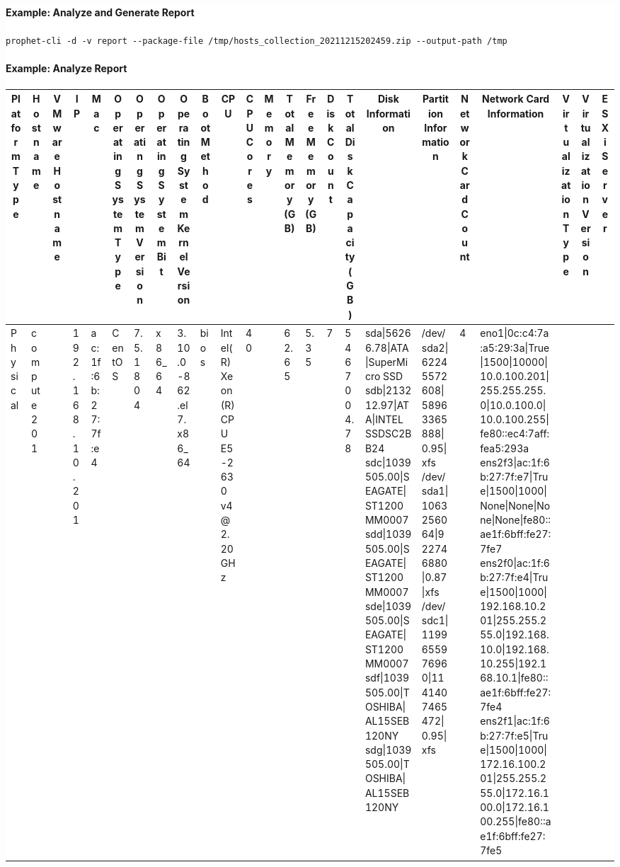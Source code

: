 #### Example: Analyze and Generate Report

```
prophet-cli -d -v report --package-file /tmp/hosts_collection_20211215202459.zip --output-path /tmp
```

#### Example: Analyze Report

| Platform Type | Hostname | VMware Hostname | IP | Mac | Operating System Type | Operating System Version | Operating System Bit | Operating System Kernel Version | Boot Method | CPU | CPU Cores | Memory | Total Memory (GB) | Free Memory (GB) | Disk Count | Total Disk Capacity (GB) | Disk Information | Partition Information | Network Card Count | Network Card Information | Virtualization Type | Virtualization Version | ESXi Server |
|--------|---------------------|---------|------------------------|-----------------|----------------------------------|----------------------------------|------|---------------------|----|-----------------------------------------|-----|---------------|--------|--------|----|-----------|---------------------------------------------------------------------------------------------------------------------------------------------------------------------------------------------------------------------------------------------------------------------------------------------------------------------------------------------------------------------------------------------------------------------------------------------------------------------------------------------------------------------------------------------------------------------------------------------------------------------------------------------------------------------------------------------------------------------------------------|---------------------------------------------------------------------------------------------------------------------------------|----|---------------------------------------------------------------------------------------------------------------------------------------------------------------------------------------------------------------------------------------------------------------------------------------------------------------------------------------------------------------------------------------------------------------------------------------------------------------------------|-----------------|-------------------------------|---------------------|
|Physical|compute201           |         |192.168.10.201          |ac:1f:6b:27:7f:e4|CentOS                            |7.5.1804                          |x86_64|3.10.0-862.el7.x86_64|bios|Intel(R) Xeon(R) CPU E5-2630 v4 @ 2.20GHz|40   |               |62.65   |5.35    |7   |5467004.78 |sda&#124;56266.78&#124;ATA&#124;SuperMicro SSD sdb&#124;213212.97&#124;ATA&#124;INTEL SSDSC2BB24 sdc&#124;1039505.00&#124;SEAGATE&#124;ST1200MM0007 sdd&#124;1039505.00&#124;SEAGATE&#124;ST1200MM0007 sde&#124;1039505.00&#124;SEAGATE&#124;ST1200MM0007 sdf&#124;1039505.00&#124;TOSHIBA&#124;AL15SEB120NY sdg&#124;1039505.00&#124;TOSHIBA&#124;AL15SEB120NY                                                                                                                                                                                                                                                                                                                                                                                                                                                                                 |/dev/sda2&#124;62245572608&#124;58963365888&#124;0.95&#124;xfs /dev/sda1&#124;1063256064&#124;922746880&#124;0.87&#124;xfs /dev/sdc1&#124;1199655976960&#124;1141407465472&#124;0.95&#124;xfs|4   |eno1&#124;0c:c4:7a:a5:29:3a&#124;True&#124;1500&#124;10000&#124;10.0.100.201&#124;255.255.255.0&#124;10.0.100.0&#124;10.0.100.255&#124;fe80::ec4:7aff:fea5:293a ens2f3&#124;ac:1f:6b:27:7f:e7&#124;True&#124;1500&#124;1000&#124;None&#124;None&#124;None&#124;None&#124;fe80::ae1f:6bff:fe27:7fe7 ens2f0&#124;ac:1f:6b:27:7f:e4&#124;True&#124;1500&#124;1000&#124;192.168.10.201&#124;255.255.255.0&#124;192.168.10.0&#124;192.168.10.255&#124;192.168.10.1&#124;fe80::ae1f:6bff:fe27:7fe4 ens2f1&#124;ac:1f:6b:27:7f:e5&#124;True&#124;1500&#124;1000&#124;172.16.100.201&#124;255.255.255.0&#124;172.16.100.0&#124;172.16.100.255&#124;fe80::ae1f:6bff:fe27:7fe5|                 |                               |                     |
